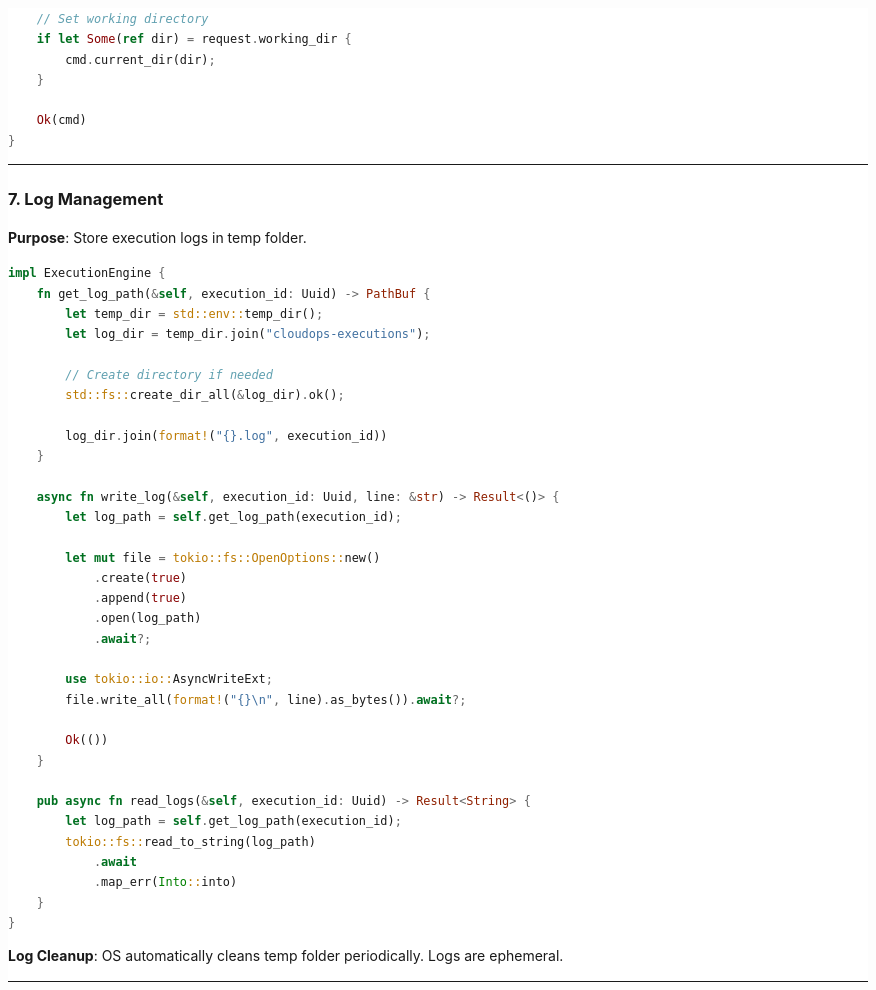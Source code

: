 ```rust
    // Set working directory
    if let Some(ref dir) = request.working_dir {
        cmd.current_dir(dir);
    }

    Ok(cmd)
}
```

---

### 7. Log Management

**Purpose**: Store execution logs in temp folder.

```rust
impl ExecutionEngine {
    fn get_log_path(&self, execution_id: Uuid) -> PathBuf {
        let temp_dir = std::env::temp_dir();
        let log_dir = temp_dir.join("cloudops-executions");

        // Create directory if needed
        std::fs::create_dir_all(&log_dir).ok();

        log_dir.join(format!("{}.log", execution_id))
    }

    async fn write_log(&self, execution_id: Uuid, line: &str) -> Result<()> {
        let log_path = self.get_log_path(execution_id);

        let mut file = tokio::fs::OpenOptions::new()
            .create(true)
            .append(true)
            .open(log_path)
            .await?;

        use tokio::io::AsyncWriteExt;
        file.write_all(format!("{}\n", line).as_bytes()).await?;

        Ok(())
    }

    pub async fn read_logs(&self, execution_id: Uuid) -> Result<String> {
        let log_path = self.get_log_path(execution_id);
        tokio::fs::read_to_string(log_path)
            .await
            .map_err(Into::into)
    }
}
```

**Log Cleanup**: OS automatically cleans temp folder periodically. Logs are ephemeral.

---